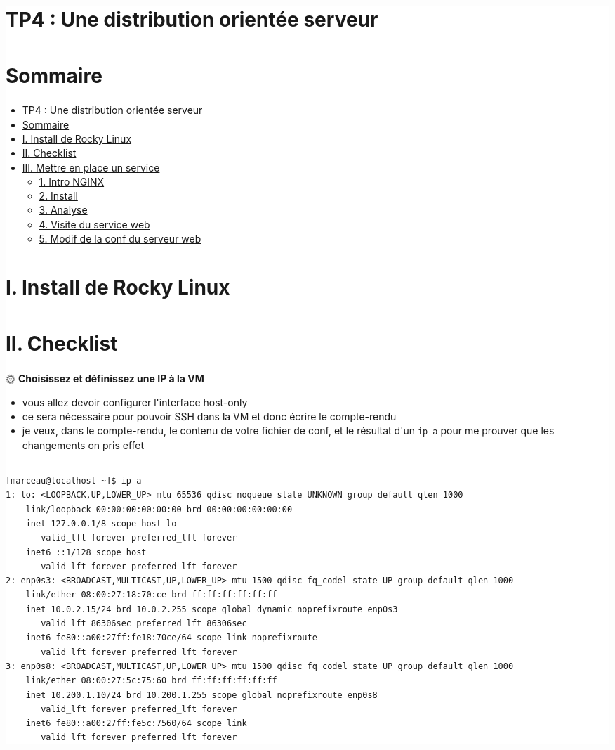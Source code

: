 # TP4 : Une distribution orientée serveur

# Sommaire

- [TP4 : Une distribution orientée serveur](#tp4--une-distribution-orientée-serveur)
- [Sommaire](#sommaire)
- [I. Install de Rocky Linux](#i-install-de-rocky-linux)
- [II. Checklist](#ii-checklist)
- [III. Mettre en place un service](#iii-mettre-en-place-un-service)
  - [1. Intro NGINX](#1-intro-nginx)
  - [2. Install](#2-install)
  - [3. Analyse](#3-analyse)
  - [4. Visite du service web](#4-visite-du-service-web)
  - [5. Modif de la conf du serveur web](#5-modif-de-la-conf-du-serveur-web)

# I. Install de Rocky Linux

# II. Checklist

🌞 **Choisissez et définissez une IP à la VM**

- vous allez devoir configurer l'interface host-only
- ce sera nécessaire pour pouvoir SSH dans la VM et donc écrire le compte-rendu
- je veux, dans le compte-rendu, le contenu de votre fichier de conf, et le résultat d'un `ip a` pour me prouver que les changements on pris effet

---
```
[marceau@localhost ~]$ ip a
1: lo: <LOOPBACK,UP,LOWER_UP> mtu 65536 qdisc noqueue state UNKNOWN group default qlen 1000
    link/loopback 00:00:00:00:00:00 brd 00:00:00:00:00:00
    inet 127.0.0.1/8 scope host lo
       valid_lft forever preferred_lft forever
    inet6 ::1/128 scope host
       valid_lft forever preferred_lft forever
2: enp0s3: <BROADCAST,MULTICAST,UP,LOWER_UP> mtu 1500 qdisc fq_codel state UP group default qlen 1000
    link/ether 08:00:27:18:70:ce brd ff:ff:ff:ff:ff:ff
    inet 10.0.2.15/24 brd 10.0.2.255 scope global dynamic noprefixroute enp0s3
       valid_lft 86306sec preferred_lft 86306sec
    inet6 fe80::a00:27ff:fe18:70ce/64 scope link noprefixroute
       valid_lft forever preferred_lft forever
3: enp0s8: <BROADCAST,MULTICAST,UP,LOWER_UP> mtu 1500 qdisc fq_codel state UP group default qlen 1000
    link/ether 08:00:27:5c:75:60 brd ff:ff:ff:ff:ff:ff
    inet 10.200.1.10/24 brd 10.200.1.255 scope global noprefixroute enp0s8
       valid_lft forever preferred_lft forever
    inet6 fe80::a00:27ff:fe5c:7560/64 scope link
       valid_lft forever preferred_lft forever
```
